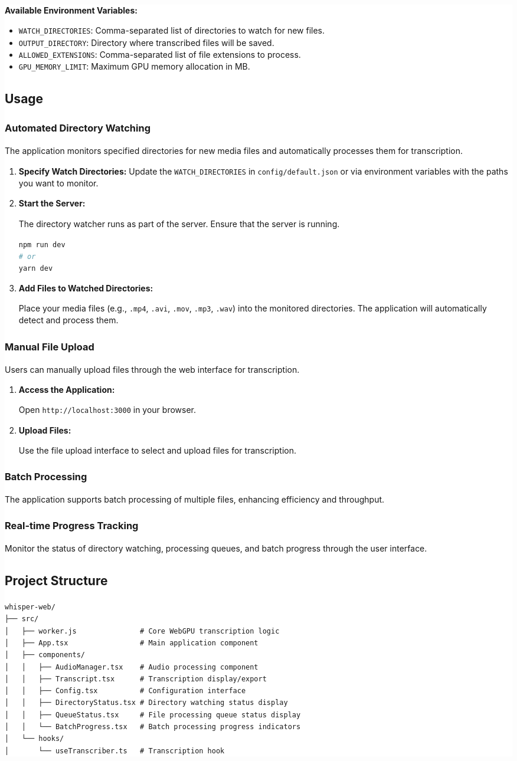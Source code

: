 **Available Environment Variables:**

- `WATCH_DIRECTORIES`: Comma-separated list of directories to watch for new files.
- `OUTPUT_DIRECTORY`: Directory where transcribed files will be saved.
- `ALLOWED_EXTENSIONS`: Comma-separated list of file extensions to process.
- `GPU_MEMORY_LIMIT`: Maximum GPU memory allocation in MB.

## Usage

### Automated Directory Watching

The application monitors specified directories for new media files and automatically processes them for transcription.

1. **Specify Watch Directories:** Update the `WATCH_DIRECTORIES` in `config/default.json` or via environment variables with the paths you want to monitor.

2. **Start the Server:**

   The directory watcher runs as part of the server. Ensure that the server is running.

   ```bash
   npm run dev
   # or
   yarn dev
   ```

3. **Add Files to Watched Directories:**

   Place your media files (e.g., `.mp4`, `.avi`, `.mov`, `.mp3`, `.wav`) into the monitored directories. The application will automatically detect and process them.

### Manual File Upload

Users can manually upload files through the web interface for transcription.

1. **Access the Application:**

   Open `http://localhost:3000` in your browser.

2. **Upload Files:**

   Use the file upload interface to select and upload files for transcription.

### Batch Processing

The application supports batch processing of multiple files, enhancing efficiency and throughput.

### Real-time Progress Tracking

Monitor the status of directory watching, processing queues, and batch progress through the user interface.

## Project Structure

```plaintext
whisper-web/
├── src/
│   ├── worker.js               # Core WebGPU transcription logic
│   ├── App.tsx                 # Main application component
│   ├── components/
│   │   ├── AudioManager.tsx    # Audio processing component
│   │   ├── Transcript.tsx      # Transcription display/export
│   │   ├── Config.tsx          # Configuration interface
│   │   ├── DirectoryStatus.tsx # Directory watching status display
│   │   ├── QueueStatus.tsx     # File processing queue status display
│   │   └── BatchProgress.tsx   # Batch processing progress indicators
│   └── hooks/
│       └── useTranscriber.ts   # Transcription hook
```